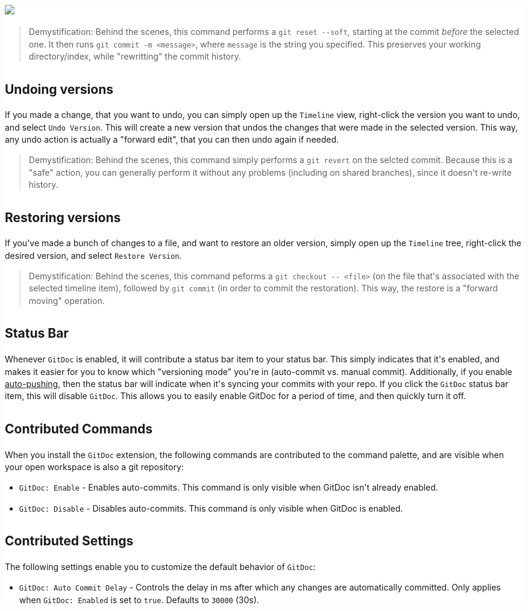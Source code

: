 <img width="700px" src="https://user-images.githubusercontent.com/116461/79668805-3c84ab00-816c-11ea-9ec9-845650b999b8.gif" />

> Demystification: Behind the scenes, this command performs a `git reset --soft`, starting at the commit _before_ the selected one. It then runs `git commit -m <message>`, where `message` is the string you specified. This preserves your working directory/index, while "rewritting" the commit history.

## Undoing versions

If you made a change, that you want to undo, you can simply open up the `Timeline` view, right-click the version you want to undo, and select `Undo Version`. This will create a new version that undos the changes that were made in the selected version. This way, any undo action is actually a "forward edit", that you can then undo again if needed.

> Demystification: Behind the scenes, this command simply performs a `git revert` on the selcted commit. Because this is a "safe" action, you can generally perform it without any problems (including on shared branches), since it doesn't re-write history.

## Restoring versions

If you've made a bunch of changes to a file, and want to restore an older version, simply open up the `Timeline` tree, right-click the desired version, and select `Restore Version`.

> Demystification: Behind the scenes, this command peforms a `git checkout -- <file>` (on the file that's associated with the selected timeline item), followed by `git commit` (in order to commit the restoration). This way, the restore is a "forward moving" operation.

## Status Bar

Whenever `GitDoc` is enabled, it will contribute a status bar item to your status bar. This simply indicates that it's enabled, and makes it easier for you to know which "versioning mode" you're in (auto-commit vs. manual commit). Additionally, if you enable [auto-pushing](#auto-pushing), then the status bar will indicate when it's syncing your commits with your repo. If you click the `GitDoc` status bar item, this will disable `GitDoc`. This allows you to easily enable GitDoc for a period of time, and then quickly turn it off.

## Contributed Commands

When you install the `GitDoc` extension, the following commands are contributed to the command palette, and are visible when your open workspace is also a git repository:

- `GitDoc: Enable` - Enables auto-commits. This command is only visible when GitDoc isn't already enabled.

- `GitDoc: Disable` - Disables auto-commits. This command is only visible when GitDoc is enabled.

## Contributed Settings

The following settings enable you to customize the default behavior of `GitDoc`:

- `GitDoc: Auto Commit Delay` - Controls the delay in ms after which any changes are automatically committed. Only applies when `GitDoc: Enabled` is set to `true`. Defaults to `30000` (30s).
